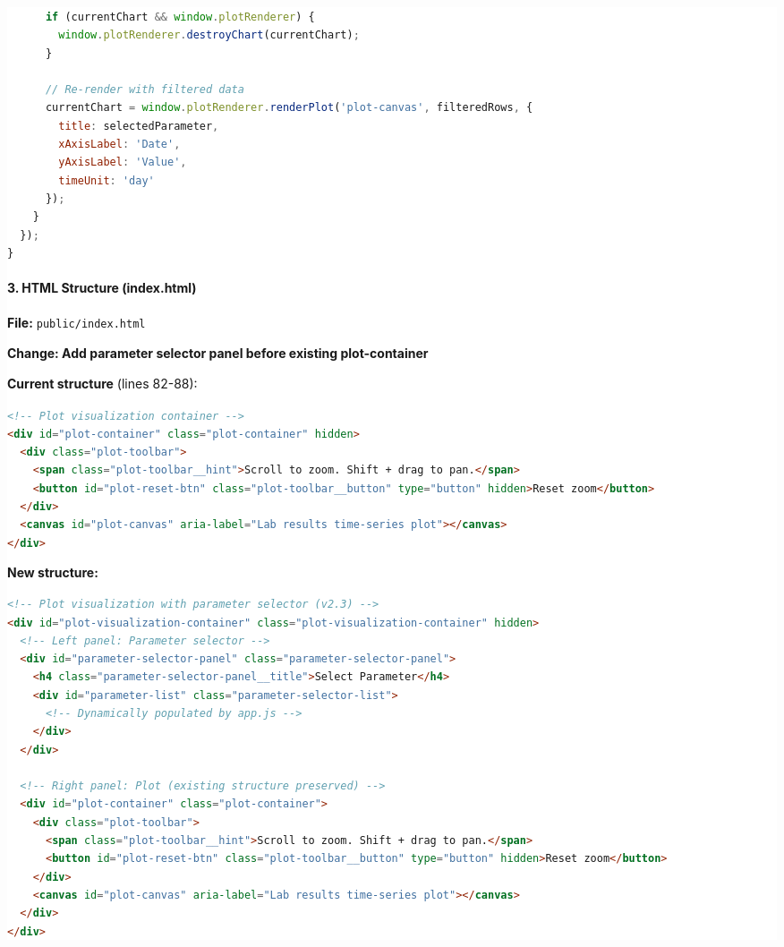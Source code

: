 ```javascript
      if (currentChart && window.plotRenderer) {
        window.plotRenderer.destroyChart(currentChart);
      }

      // Re-render with filtered data
      currentChart = window.plotRenderer.renderPlot('plot-canvas', filteredRows, {
        title: selectedParameter,
        xAxisLabel: 'Date',
        yAxisLabel: 'Value',
        timeUnit: 'day'
      });
    }
  });
}
```

#### 3. HTML Structure (index.html)
**File:** `public/index.html`

**Change: Add parameter selector panel before existing plot-container**

**Current structure** (lines 82-88):
```html
<!-- Plot visualization container -->
<div id="plot-container" class="plot-container" hidden>
  <div class="plot-toolbar">
    <span class="plot-toolbar__hint">Scroll to zoom. Shift + drag to pan.</span>
    <button id="plot-reset-btn" class="plot-toolbar__button" type="button" hidden>Reset zoom</button>
  </div>
  <canvas id="plot-canvas" aria-label="Lab results time-series plot"></canvas>
</div>
```

**New structure:**
```html
<!-- Plot visualization with parameter selector (v2.3) -->
<div id="plot-visualization-container" class="plot-visualization-container" hidden>
  <!-- Left panel: Parameter selector -->
  <div id="parameter-selector-panel" class="parameter-selector-panel">
    <h4 class="parameter-selector-panel__title">Select Parameter</h4>
    <div id="parameter-list" class="parameter-selector-list">
      <!-- Dynamically populated by app.js -->
    </div>
  </div>

  <!-- Right panel: Plot (existing structure preserved) -->
  <div id="plot-container" class="plot-container">
    <div class="plot-toolbar">
      <span class="plot-toolbar__hint">Scroll to zoom. Shift + drag to pan.</span>
      <button id="plot-reset-btn" class="plot-toolbar__button" type="button" hidden>Reset zoom</button>
    </div>
    <canvas id="plot-canvas" aria-label="Lab results time-series plot"></canvas>
  </div>
</div>
```
